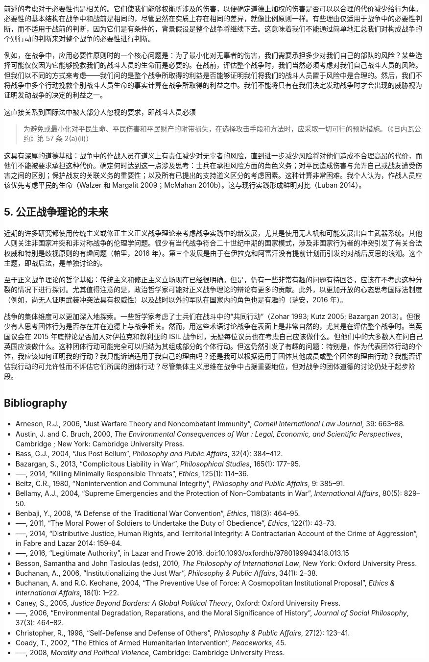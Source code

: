 前述的考虑对于必要性也是相关的。它们使我们能够权衡所涉及的伤害，以便确定道德上加权的伤害是否可以以合理的代价减少给行为体。必要性的基本结构在战争中和战前是相同的，尽管显然在实质上存在相同的差异，就像比例原则一样。有些理由仅适用于战争中的必要性判断，而不适用于战前的判断，因为它们是有条件的，背景假设是整个战争将继续下去。这意味着我们不能通过简单地汇总我们对构成战争的个别行动的判断来对整个战争的必要性进行判断。

例如，在战争中，应用必要性原则时的一个核心问题是：为了最小化对无辜者的伤害，我们需要承担多少对我们自己的部队的风险？某些选择可能仅仅因为它能够挽救我们的战斗人员的生命而是必要的。在战前，评估整个战争时，我们当然必须考虑对我们自己战斗人员的风险。但我们以不同的方式来考虑——我们问的是整个战争所取得的利益是否能够证明我们将我们的战斗人员置于风险中是合理的。然后，我们不将战争中多个行动挽救个别战斗人员生命的事实计算在战争所取得的利益之中。我们不能将只有在我们决定发动战争时才会出现的威胁视为证明发动战争的决定的利益之一。

这直接关系到国际法中被大部分人忽视的要求，即战斗人员必须

> 为避免或最小化对平民生命、平民伤害和平民财产的附带损失，在选择攻击手段和方法时，应采取一切可行的预防措施。（《日内瓦公约》第 57 条 2(a)(ii)）

这具有深厚的道德基础：战争中的作战人员在道义上有责任减少对无辜者的风险，直到进一步减少风险将对他们造成不合理高昂的代价，而他们不能被要求承担这种代价。确定何时达到这一点涉及思考：士兵在承担风险方面的角色义务；对平民造成伤害与允许自己或战友遭受伤害之间的区别；保护战友的关联义务的重要性；以及所有已提出的支持道义区分的考虑因素。这种计算非常困难。我个人认为，作战人员应该优先考虑平民的生命（Walzer 和 Margalit 2009；McMahan 2010b）。这与现行实践形成鲜明对比（Luban 2014）。

## 5. 公正战争理论的未来

近期的许多研究都使用传统主义或修正主义正义战争理论来考虑战争实践中的新发展，尤其是使用无人机和可能发展出自主武器系统。其他人则关注非国家冲突和非对称战争的伦理学问题。很少有当代战争符合二十世纪中期的国家模式，涉及非国家行为者的冲突引发了有关合法权威和特别是歧视原则的有趣问题（帕里，2016 年）。第三个发展是由于在伊拉克和阿富汗没有提前计划而引发的对战后反思的浪潮。这个主题，即战后法，是单独讨论的。

至于正义战争理论的哲学基础：传统主义和修正主义立场现在已经很明确。但是，仍有一些非常有趣的问题有待回答，应该在不考虑这种分裂的情况下进行探讨。尤其值得注意的是，政治哲学家可能对正义战争理论的辩论有更多的贡献。此外，以更加开放的心态思考国际法制度（例如，尚无人证明武装冲突法具有权威性）以及战时以外的军队在国家内的角色也是有趣的（瑞安，2016 年）。

战争的集体维度可以更加深入地探索。一些哲学家考虑了士兵们在战斗中的“共同行动”（Zohar 1993; Kutz 2005; Bazargan 2013）。但很少有人思考团体行为是否存在并在道德上与战争相关。然而，用这些术语讨论战争在表面上是非常自然的，尤其是在评估整个战争时。当英国议会在 2015 年底辩论是否加入对伊拉克和叙利亚的 ISIL 战争时，无疑每位议员也在考虑自己应该做什么。但他们中的大多数人在问自己英国应该做什么。这种团体行动可能完全可以归结为其组成部分的个体行动。但这仍然引发了有趣的问题：特别是，作为代表团体行动的个体，我应该如何证明我的行动？我只能诉诸适用于我自己的理由吗？还是我可以根据适用于团体其他成员或整个团体的理由行动？我能否评估我行动的可允许性而不评估它们所属的团体行动？尽管集体主义思维在战争中占据重要地位，但对战争的团体道德的讨论仍处于起步阶段。


## Bibliography

* Arneson, R.J., 2006, “Just Warfare Theory and Noncombatant Immunity”, *Cornell International Law Journal*, 39: 663–88.
* Austin, J. and C. Bruch, 2000, *The Environmental Consequences of War : Legal, Economic, and Scientific Perspectives*, Cambridge ; New York: Cambridge University Press.
* Bass, G.J., 2004, “Jus Post Bellum”, *Philosophy and Public Affairs*, 32(4): 384–412.
* Bazargan, S., 2013, “Complicitous Liability in War”, *Philosophical Studies*, 165(1): 177–95.
* –––, 2014, “Killing Minimally Responsible Threats”, *Ethics*, 125(1): 114–36.
* Beitz, C.R., 1980, “Nonintervention and Communal Integrity”, *Philosophy and Public Affairs*, 9: 385–91.
* Bellamy, A.J., 2004, “Supreme Emergencies and the Protection of Non-Combatants in War”, *International Affairs*, 80(5): 829–50.
* Benbaji, Y., 2008, “A Defense of the Traditional War Convention”, *Ethics*, 118(3): 464–95.
* –––, 2011, “The Moral Power of Soldiers to Undertake the Duty of Obedience”, *Ethics*, 122(1): 43–73.
* –––, 2014, “Distributive Justice, Human Rights, and Territorial Integrity: A Contractarian Account of the Crime of Aggression”, in Fabre and Lazar 2014: 159–84.
* –––, 2016, “Legitimate Authority”, in Lazar and Frowe 2016. doi:10.1093/oxfordhb/9780199943418.013.15
* Besson, Samantha and John Tasioulas (eds), 2010, *The Philosophy of International Law*, New York: Oxford University Press.
* Buchanan, A., 2006, “Institutionalizing the Just War”, *Philosophy & Public Affairs*, 34(1): 2–38.
* Buchanan, A. and R.O. Keohane, 2004, “The Preventive Use of Force: A Cosmopolitan Institutional Proposal”, *Ethics & International Affairs*, 18(1): 1–22.
* Caney, S., 2005, *Justice Beyond Borders: A Global Political Theory*, Oxford: Oxford University Press.
* –––, 2006, “Environmental Degradation, Reparations, and the Moral Significance of History”, *Journal of Social Philosophy*, 37(3): 464–82.
* Christopher, R., 1998, “Self-Defense and Defense of Others”, *Philosophy & Public Affairs*, 27(2): 123–41.
* Coady, T., 2002, “The Ethics of Armed Humanitarian Intervention”, *Peaceworks*, 45.
* –––, 2008, *Morality and Political Violence*, Cambridge: Cambridge University Press.